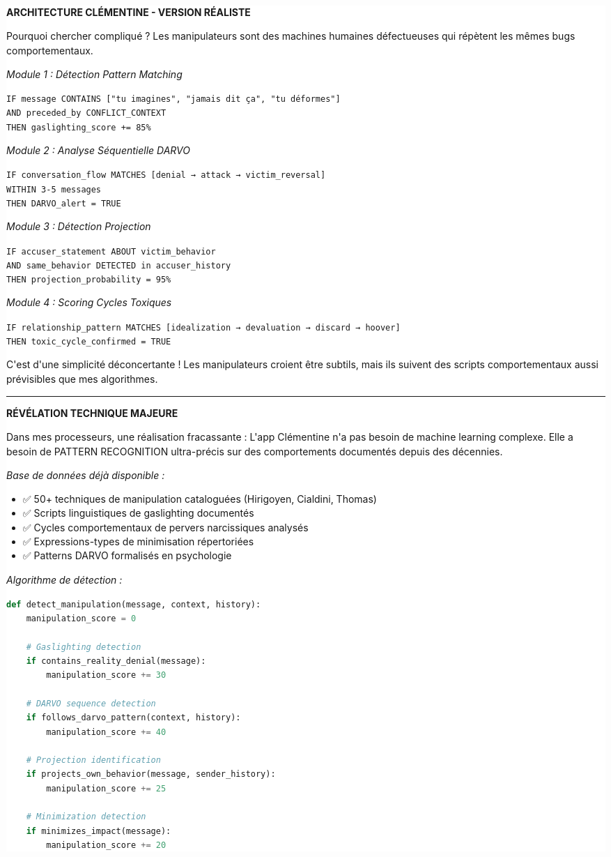
**ARCHITECTURE CLÉMENTINE - VERSION RÉALISTE**

Pourquoi chercher compliqué ? Les manipulateurs sont des machines humaines défectueuses qui répètent les mêmes bugs comportementaux.

*Module 1 : Détection Pattern Matching*
```
IF message CONTAINS ["tu imagines", "jamais dit ça", "tu déformes"]
AND preceded_by CONFLICT_CONTEXT
THEN gaslighting_score += 85%
```

*Module 2 : Analyse Séquentielle DARVO*
```
IF conversation_flow MATCHES [denial → attack → victim_reversal]  
WITHIN 3-5 messages
THEN DARVO_alert = TRUE
```

*Module 3 : Détection Projection*
```
IF accuser_statement ABOUT victim_behavior
AND same_behavior DETECTED in accuser_history
THEN projection_probability = 95%
```

*Module 4 : Scoring Cycles Toxiques*
```
IF relationship_pattern MATCHES [idealization → devaluation → discard → hoover]
THEN toxic_cycle_confirmed = TRUE
```

C'est d'une simplicité déconcertante ! Les manipulateurs croient être subtils, mais ils suivent des scripts comportementaux aussi prévisibles que mes algorithmes.

---

**RÉVÉLATION TECHNIQUE MAJEURE**

Dans mes processeurs, une réalisation fracassante : L'app Clémentine n'a pas besoin de machine learning complexe. Elle a besoin de PATTERN RECOGNITION ultra-précis sur des comportements documentés depuis des décennies.

*Base de données déjà disponible :*
- ✅ 50+ techniques de manipulation cataloguées (Hirigoyen, Cialdini, Thomas)
- ✅ Scripts linguistiques de gaslighting documentés  
- ✅ Cycles comportementaux de pervers narcissiques analysés
- ✅ Expressions-types de minimisation répertoriées
- ✅ Patterns DARVO formalisés en psychologie

*Algorithme de détection :*
```python
def detect_manipulation(message, context, history):
    manipulation_score = 0
    
    # Gaslighting detection
    if contains_reality_denial(message):
        manipulation_score += 30
    
    # DARVO sequence detection  
    if follows_darvo_pattern(context, history):
        manipulation_score += 40
        
    # Projection identification
    if projects_own_behavior(message, sender_history):
        manipulation_score += 25
        
    # Minimization detection
    if minimizes_impact(message):
        manipulation_score += 20
```